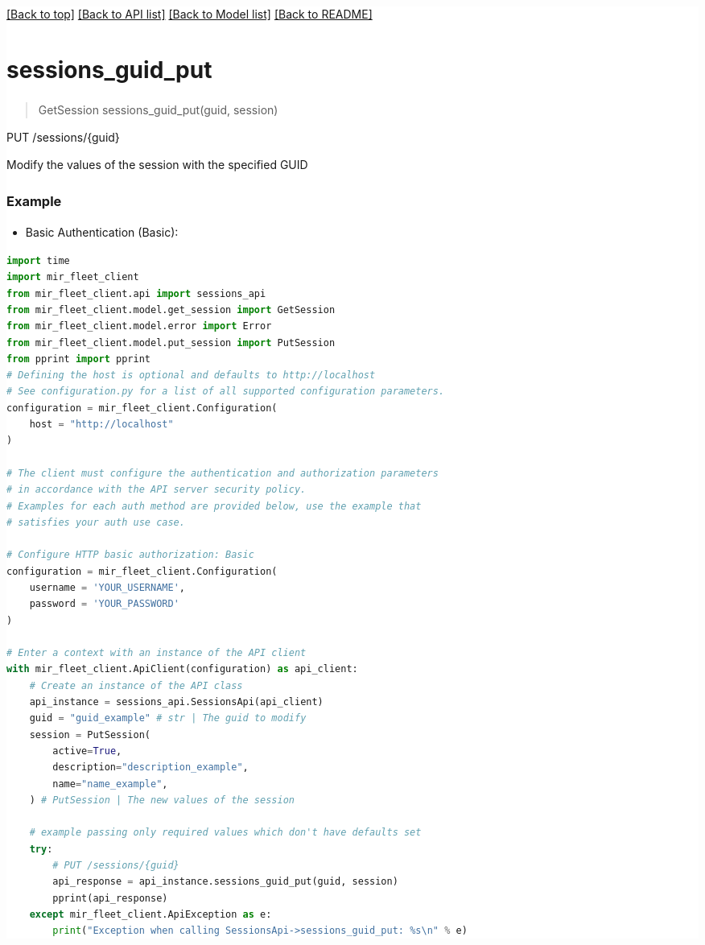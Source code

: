 [[Back to top]](#) [[Back to API list]](../README.md#documentation-for-api-endpoints) [[Back to Model list]](../README.md#documentation-for-models) [[Back to README]](../README.md)

# **sessions_guid_put**
> GetSession sessions_guid_put(guid, session)

PUT /sessions/{guid}

Modify the values of the session with the specified GUID

### Example

* Basic Authentication (Basic):

```python
import time
import mir_fleet_client
from mir_fleet_client.api import sessions_api
from mir_fleet_client.model.get_session import GetSession
from mir_fleet_client.model.error import Error
from mir_fleet_client.model.put_session import PutSession
from pprint import pprint
# Defining the host is optional and defaults to http://localhost
# See configuration.py for a list of all supported configuration parameters.
configuration = mir_fleet_client.Configuration(
    host = "http://localhost"
)

# The client must configure the authentication and authorization parameters
# in accordance with the API server security policy.
# Examples for each auth method are provided below, use the example that
# satisfies your auth use case.

# Configure HTTP basic authorization: Basic
configuration = mir_fleet_client.Configuration(
    username = 'YOUR_USERNAME',
    password = 'YOUR_PASSWORD'
)

# Enter a context with an instance of the API client
with mir_fleet_client.ApiClient(configuration) as api_client:
    # Create an instance of the API class
    api_instance = sessions_api.SessionsApi(api_client)
    guid = "guid_example" # str | The guid to modify
    session = PutSession(
        active=True,
        description="description_example",
        name="name_example",
    ) # PutSession | The new values of the session

    # example passing only required values which don't have defaults set
    try:
        # PUT /sessions/{guid}
        api_response = api_instance.sessions_guid_put(guid, session)
        pprint(api_response)
    except mir_fleet_client.ApiException as e:
        print("Exception when calling SessionsApi->sessions_guid_put: %s\n" % e)
```
